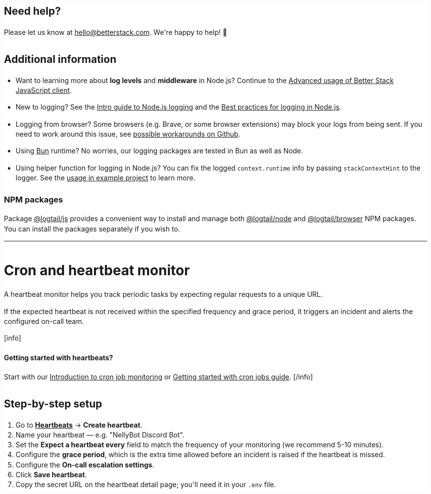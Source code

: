 ## Need help?

Please let us know at hello@betterstack.com.
We're happy to help! 🙏

## Additional information

- Want to learning more about **log levels** and **middleware** in Node.js?
Continue to the [Advanced usage of Better Stack JavaScript client](https://betterstack.com/docs/logs/javascript/logging/).

- New to logging? See the [Intro guide to Node.js logging](https://betterstack.com/community/guides/logging/how-to-start-logging-with-node-js/) and the [Best practices for logging in Node.js](https://betterstack.com/community/guides/logging/nodejs-logging-best-practices/).

- Logging from browser? Some browsers (e.g. Brave, or some browser extensions) may block your logs from being sent. If you need to work around this issue, see [possible workarounds on Github](https://github.com/logtail/logtail-js/issues/74).

- Using [Bun](https://bun.sh) runtime? No worries, our logging packages are tested in Bun as well as Node.

- Using helper function for logging in Node.js? You can fix the logged `context.runtime` info by passing `stackContextHint` to the logger. See the [usage in example project](https://github.com/logtail/logtail-js/blob/master/example-project/index.js#L59) to learn more.

### NPM packages

Package [@logtail/js](https://www.npmjs.com/package/@logtail/js) provides a convenient way to install and manage both [@logtail/node](https://www.npmjs.com/package/@logtail/node) and [@logtail/browser](https://www.npmjs.com/package/@logtail/browser) NPM packages.
You can install the packages separately if you wish to.

---

# Cron and heartbeat monitor

A heartbeat monitor helps you track periodic tasks by expecting regular requests to a unique URL.

If the expected heartbeat is not received within the specified frequency and grace period, it triggers an incident and alerts the configured on-call team.

[info]
#### Getting started with heartbeats?
Start with our [Introduction to cron job monitoring](https://betterstack.com/community/guides/monitoring/what-is-cron-monitoring/ ";_blank") or [Getting started with cron jobs guide](https://betterstack.com/community/guides/linux/cron-jobs-getting-started/ ";_blank").
[/info]

## Step-by-step setup

1. Go to **[Heartbeats](https://uptime.betterstack.com/team/0/heartbeats)** → **Create heartbeat**.
2. Name your heartbeat — e.g. "NellyBot Discord Bot".
3. Set the **Expect a heartbeat every** field to match the frequency of your monitoring (we recommend 5-10 minutes).
4. Configure the **grace period**, which is the extra time allowed before an incident is raised if the heartbeat is missed.
5. Configure the **On-call escalation settings**.
6. Click **Save heartbeat**.
7. Copy the secret URL on the heartbeat detail page; you'll need it in your `.env` file.
